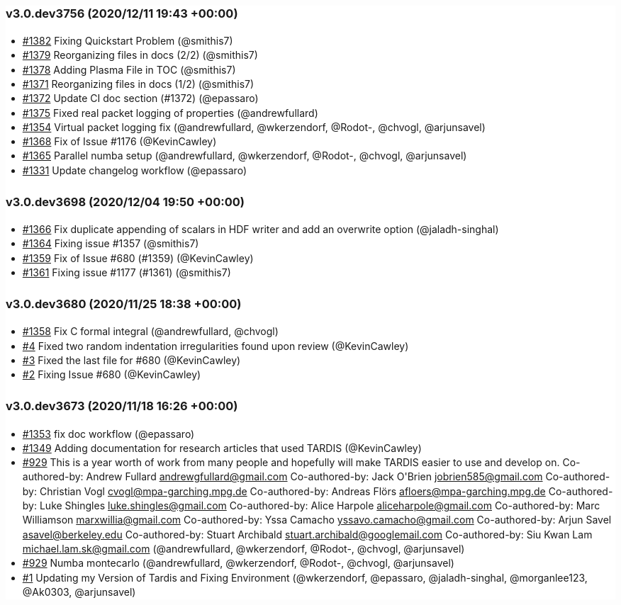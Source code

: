 ### v3.0.dev3756 (2020/12/11 19:43 +00:00)
- [#1382](https://github.com/tardis-sn/tardis/pull/1382) Fixing Quickstart Problem (@smithis7)
- [#1379](https://github.com/tardis-sn/tardis/pull/1379) Reorganizing files in docs (2/2) (@smithis7)
- [#1378](https://github.com/tardis-sn/tardis/pull/1378) Adding Plasma File in TOC (@smithis7)
- [#1371](https://github.com/tardis-sn/tardis/pull/1371) Reorganizing files in docs (1/2) (@smithis7)
- [#1372](https://github.com/tardis-sn/tardis/pull/1372) Update CI doc section  (#1372) (@epassaro)
- [#1375](https://github.com/tardis-sn/tardis/pull/1375) Fixed real packet logging of properties (@andrewfullard)
- [#1354](https://github.com/tardis-sn/tardis/pull/1354) Virtual packet logging fix (@andrewfullard, @wkerzendorf, @Rodot-, @chvogl, @arjunsavel)
- [#1368](https://github.com/tardis-sn/tardis/pull/1368) Fix of Issue #1176 (@KevinCawley)
- [#1365](https://github.com/tardis-sn/tardis/pull/1365) Parallel numba setup (@andrewfullard, @wkerzendorf, @Rodot-, @chvogl, @arjunsavel)
- [#1331](https://github.com/tardis-sn/tardis/pull/1331) Update changelog workflow (@epassaro)

### v3.0.dev3698 (2020/12/04 19:50 +00:00)
- [#1366](https://github.com/tardis-sn/tardis/pull/1366) Fix duplicate appending of scalars in HDF writer and add an overwrite option (@jaladh-singhal)
- [#1364](https://github.com/tardis-sn/tardis/pull/1364) Fixing issue #1357 (@smithis7)
- [#1359](https://github.com/tardis-sn/tardis/pull/1359) Fix of Issue #680 (#1359) (@KevinCawley)
- [#1361](https://github.com/tardis-sn/tardis/pull/1361) Fixing issue #1177 (#1361) (@smithis7)

### v3.0.dev3680 (2020/11/25 18:38 +00:00)
- [#1358](https://github.com/tardis-sn/tardis/pull/1358) Fix C formal integral (@andrewfullard, @chvogl)
- [#4](https://github.com/tardis-sn/tardis/pull/4) Fixed two random indentation irregularities found upon review (@KevinCawley)
- [#3](https://github.com/tardis-sn/tardis/pull/3) Fixed the last file for #680 (@KevinCawley)
- [#2](https://github.com/tardis-sn/tardis/pull/2) Fixing Issue #680 (@KevinCawley)

### v3.0.dev3673 (2020/11/18 16:26 +00:00)
- [#1353](https://github.com/tardis-sn/tardis/pull/1353) fix doc workflow (@epassaro)
- [#1349](https://github.com/tardis-sn/tardis/pull/1349) Adding documentation for research articles that used TARDIS (@KevinCawley)
- [#929](https://github.com/tardis-sn/tardis/pull/929) This is a year worth of work from many people and hopefully will make TARDIS easier to use and develop on.  Co-authored-by: Andrew Fullard <andrewgfullard@gmail.com> Co-authored-by: Jack O'Brien <jobrien585@gmail.com> Co-authored-by: Christian Vogl <cvogl@mpa-garching.mpg.de> Co-authored-by: Andreas Flörs <afloers@mpa-garching.mpg.de> Co-authored-by: Luke Shingles <luke.shingles@gmail.com> Co-authored-by: Alice Harpole <aliceharpole@gmail.com> Co-authored-by: Marc Williamson <marxwillia@gmail.com> Co-authored-by: Yssa Camacho <yssavo.camacho@gmail.com> Co-authored-by: Arjun Savel <asavel@berkeley.edu> Co-authored-by: Stuart Archibald <stuart.archibald@googlemail.com> Co-authored-by: Siu Kwan Lam <michael.lam.sk@gmail.com> (@andrewfullard, @wkerzendorf, @Rodot-, @chvogl, @arjunsavel)
- [#929](https://github.com/tardis-sn/tardis/pull/929) Numba montecarlo (@andrewfullard, @wkerzendorf, @Rodot-, @chvogl, @arjunsavel)
- [#1](https://github.com/tardis-sn/tardis/pull/1) Updating my Version of Tardis and Fixing Environment (@wkerzendorf, @epassaro, @jaladh-singhal, @morganlee123, @Ak0303, @arjunsavel)
